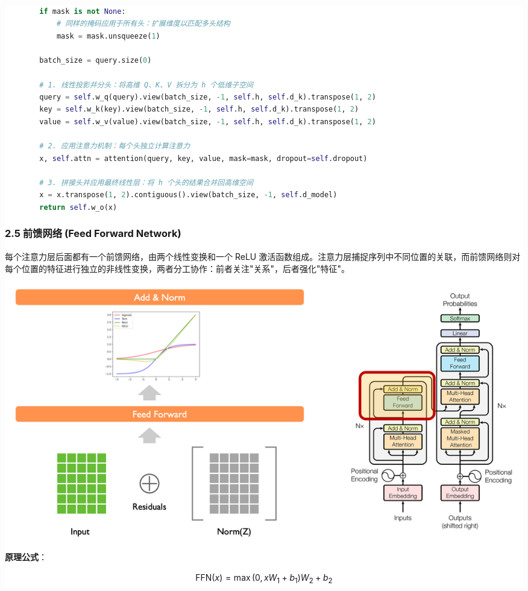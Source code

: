 ```python
        if mask is not None:
            # 同样的掩码应用于所有头：扩展维度以匹配多头结构
            mask = mask.unsqueeze(1)
        
        batch_size = query.size(0)
        
        # 1. 线性投影并分头：将高维 Q、K、V 拆分为 h 个低维子空间
        query = self.w_q(query).view(batch_size, -1, self.h, self.d_k).transpose(1, 2)
        key = self.w_k(key).view(batch_size, -1, self.h, self.d_k).transpose(1, 2)
        value = self.w_v(value).view(batch_size, -1, self.h, self.d_k).transpose(1, 2)
        
        # 2. 应用注意力机制：每个头独立计算注意力
        x, self.attn = attention(query, key, value, mask=mask, dropout=self.dropout)
        
        # 3. 拼接头并应用最终线性层：将 h 个头的结果合并回高维空间
        x = x.transpose(1, 2).contiguous().view(batch_size, -1, self.d_model)
        return self.w_o(x)
```

### 2.5 前馈网络 (Feed Forward Network)

每个注意力层后面都有一个前馈网络，由两个线性变换和一个 ReLU 激活函数组成。注意力层捕捉序列中不同位置的关联，而前馈网络则对每个位置的特征进行独立的非线性变换，两者分工协作：前者关注"关系"，后者强化"特征"。

![](./images/Practice01MiniTranformer02.png)

**原理公式**：

$$
\text{FFN}(x) = \max(0, xW_1 + b_1)W_2 + b_2
$$
